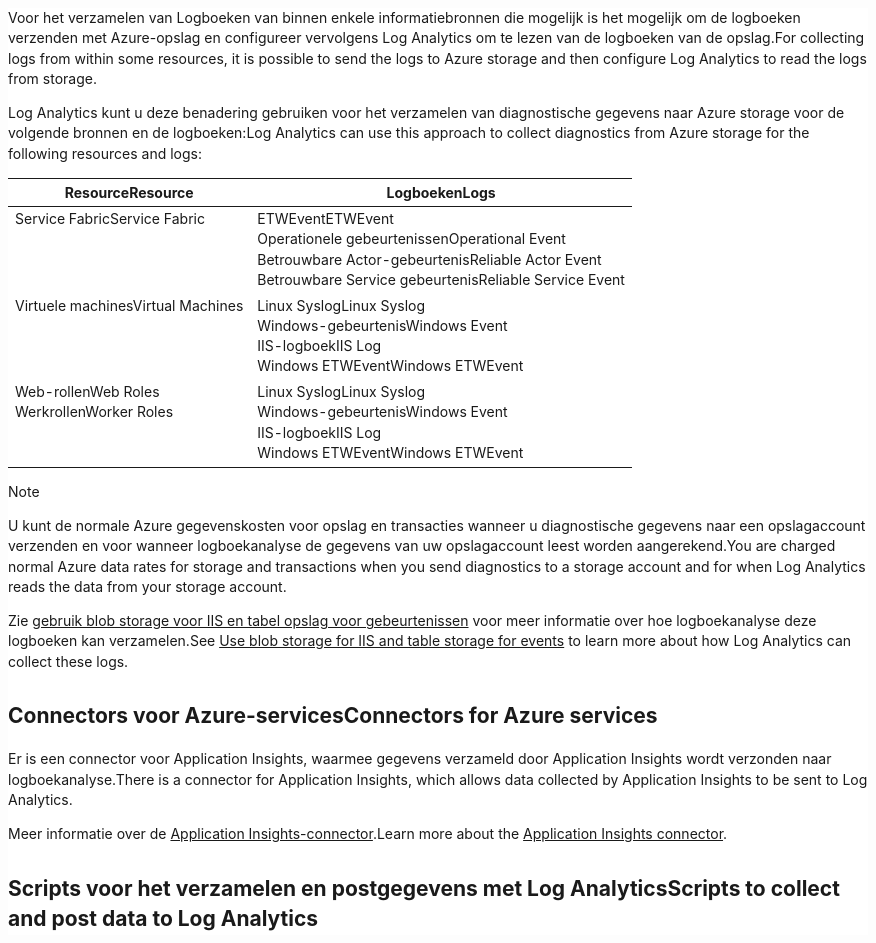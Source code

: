 <span data-ttu-id="a45c6-223">Voor het verzamelen van Logboeken van binnen enkele informatiebronnen die mogelijk is het mogelijk om de logboeken verzenden met Azure-opslag en configureer vervolgens Log Analytics om te lezen van de logboeken van de opslag.</span><span class="sxs-lookup"><span data-stu-id="a45c6-223">For collecting logs from within some resources, it is possible to send the logs to Azure storage and then configure Log Analytics to read the logs from storage.</span></span>

<span data-ttu-id="a45c6-224">Log Analytics kunt u deze benadering gebruiken voor het verzamelen van diagnostische gegevens naar Azure storage voor de volgende bronnen en de logboeken:</span><span class="sxs-lookup"><span data-stu-id="a45c6-224">Log Analytics can use this approach to collect diagnostics from Azure storage for the following resources and logs:</span></span>

| <span data-ttu-id="a45c6-225">Resource</span><span class="sxs-lookup"><span data-stu-id="a45c6-225">Resource</span></span> | <span data-ttu-id="a45c6-226">Logboeken</span><span class="sxs-lookup"><span data-stu-id="a45c6-226">Logs</span></span> |
| --- | --- |
| <span data-ttu-id="a45c6-227">Service Fabric</span><span class="sxs-lookup"><span data-stu-id="a45c6-227">Service Fabric</span></span> |<span data-ttu-id="a45c6-228">ETWEvent</span><span class="sxs-lookup"><span data-stu-id="a45c6-228">ETWEvent</span></span> <br> <span data-ttu-id="a45c6-229">Operationele gebeurtenissen</span><span class="sxs-lookup"><span data-stu-id="a45c6-229">Operational Event</span></span> <br> <span data-ttu-id="a45c6-230">Betrouwbare Actor-gebeurtenis</span><span class="sxs-lookup"><span data-stu-id="a45c6-230">Reliable Actor Event</span></span> <br> <span data-ttu-id="a45c6-231">Betrouwbare Service gebeurtenis</span><span class="sxs-lookup"><span data-stu-id="a45c6-231">Reliable Service Event</span></span> |
| <span data-ttu-id="a45c6-232">Virtuele machines</span><span class="sxs-lookup"><span data-stu-id="a45c6-232">Virtual Machines</span></span> |<span data-ttu-id="a45c6-233">Linux Syslog</span><span class="sxs-lookup"><span data-stu-id="a45c6-233">Linux Syslog</span></span> <br> <span data-ttu-id="a45c6-234">Windows-gebeurtenis</span><span class="sxs-lookup"><span data-stu-id="a45c6-234">Windows Event</span></span> <br> <span data-ttu-id="a45c6-235">IIS-logboek</span><span class="sxs-lookup"><span data-stu-id="a45c6-235">IIS Log</span></span> <br> <span data-ttu-id="a45c6-236">Windows ETWEvent</span><span class="sxs-lookup"><span data-stu-id="a45c6-236">Windows ETWEvent</span></span> |
| <span data-ttu-id="a45c6-237">Web-rollen</span><span class="sxs-lookup"><span data-stu-id="a45c6-237">Web Roles</span></span> <br> <span data-ttu-id="a45c6-238">Werkrollen</span><span class="sxs-lookup"><span data-stu-id="a45c6-238">Worker Roles</span></span> |<span data-ttu-id="a45c6-239">Linux Syslog</span><span class="sxs-lookup"><span data-stu-id="a45c6-239">Linux Syslog</span></span> <br> <span data-ttu-id="a45c6-240">Windows-gebeurtenis</span><span class="sxs-lookup"><span data-stu-id="a45c6-240">Windows Event</span></span> <br> <span data-ttu-id="a45c6-241">IIS-logboek</span><span class="sxs-lookup"><span data-stu-id="a45c6-241">IIS Log</span></span> <br> <span data-ttu-id="a45c6-242">Windows ETWEvent</span><span class="sxs-lookup"><span data-stu-id="a45c6-242">Windows ETWEvent</span></span> |

> [!NOTE]
> <span data-ttu-id="a45c6-243">U kunt de normale Azure gegevenskosten voor opslag en transacties wanneer u diagnostische gegevens naar een opslagaccount verzenden en voor wanneer logboekanalyse de gegevens van uw opslagaccount leest worden aangerekend.</span><span class="sxs-lookup"><span data-stu-id="a45c6-243">You are charged normal Azure data rates for storage and transactions when you send diagnostics to a storage account and for when Log Analytics reads the data from your storage account.</span></span>
>
>

<span data-ttu-id="a45c6-244">Zie [gebruik blob storage voor IIS en tabel opslag voor gebeurtenissen](log-analytics-azure-storage-iis-table.md) voor meer informatie over hoe logboekanalyse deze logboeken kan verzamelen.</span><span class="sxs-lookup"><span data-stu-id="a45c6-244">See [Use blob storage for IIS and table storage for events](log-analytics-azure-storage-iis-table.md) to learn more about how Log Analytics can collect these logs.</span></span>

## <a name="connectors-for-azure-services"></a><span data-ttu-id="a45c6-245">Connectors voor Azure-services</span><span class="sxs-lookup"><span data-stu-id="a45c6-245">Connectors for Azure services</span></span>

<span data-ttu-id="a45c6-246">Er is een connector voor Application Insights, waarmee gegevens verzameld door Application Insights wordt verzonden naar logboekanalyse.</span><span class="sxs-lookup"><span data-stu-id="a45c6-246">There is a connector for Application Insights, which allows data collected by Application Insights to be sent to Log Analytics.</span></span>

<span data-ttu-id="a45c6-247">Meer informatie over de [Application Insights-connector](https://blogs.technet.microsoft.com/msoms/2016/09/26/application-insights-connector-in-oms/).</span><span class="sxs-lookup"><span data-stu-id="a45c6-247">Learn more about the [Application Insights connector](https://blogs.technet.microsoft.com/msoms/2016/09/26/application-insights-connector-in-oms/).</span></span>

## <a name="scripts-to-collect-and-post-data-to-log-analytics"></a><span data-ttu-id="a45c6-248">Scripts voor het verzamelen en postgegevens met Log Analytics</span><span class="sxs-lookup"><span data-stu-id="a45c6-248">Scripts to collect and post data to Log Analytics</span></span>
